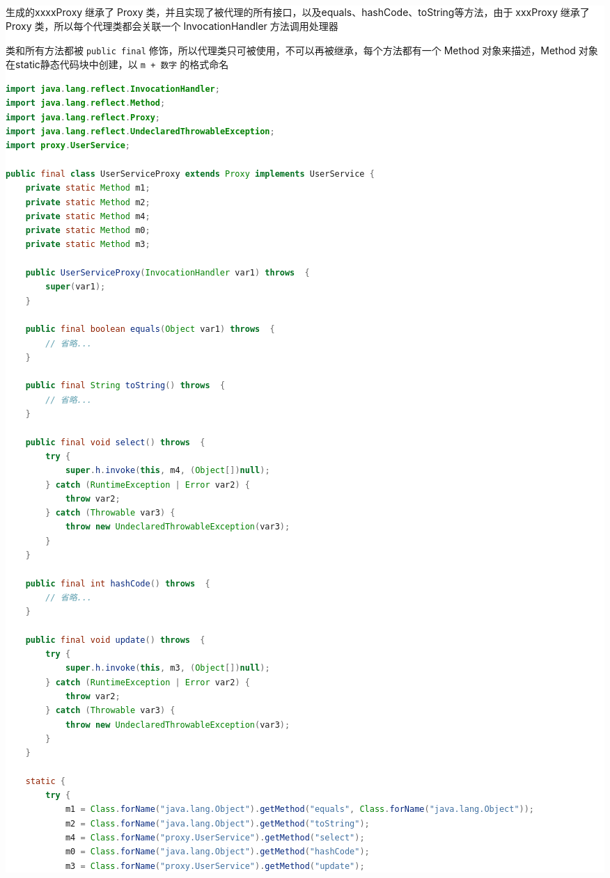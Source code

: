 

生成的xxxxProxy 继承了 Proxy 类，并且实现了被代理的所有接口，以及equals、hashCode、toString等方法，由于 xxxProxy 继承了 Proxy 类，所以每个代理类都会关联一个 InvocationHandler 方法调用处理器

类和所有方法都被 `public final` 修饰，所以代理类只可被使用，不可以再被继承，每个方法都有一个 Method 对象来描述，Method 对象在static静态代码块中创建，以 `m + 数字` 的格式命名

```java
import java.lang.reflect.InvocationHandler;
import java.lang.reflect.Method;
import java.lang.reflect.Proxy;
import java.lang.reflect.UndeclaredThrowableException;
import proxy.UserService;

public final class UserServiceProxy extends Proxy implements UserService {
    private static Method m1;
    private static Method m2;
    private static Method m4;
    private static Method m0;
    private static Method m3;

    public UserServiceProxy(InvocationHandler var1) throws  {
        super(var1);
    }

    public final boolean equals(Object var1) throws  {
        // 省略...
    }

    public final String toString() throws  {
        // 省略...
    }

    public final void select() throws  {
        try {
            super.h.invoke(this, m4, (Object[])null);
        } catch (RuntimeException | Error var2) {
            throw var2;
        } catch (Throwable var3) {
            throw new UndeclaredThrowableException(var3);
        }
    }

    public final int hashCode() throws  {
        // 省略...
    }

    public final void update() throws  {
        try {
            super.h.invoke(this, m3, (Object[])null);
        } catch (RuntimeException | Error var2) {
            throw var2;
        } catch (Throwable var3) {
            throw new UndeclaredThrowableException(var3);
        }
    }

    static {
        try {
            m1 = Class.forName("java.lang.Object").getMethod("equals", Class.forName("java.lang.Object"));
            m2 = Class.forName("java.lang.Object").getMethod("toString");
            m4 = Class.forName("proxy.UserService").getMethod("select");
            m0 = Class.forName("java.lang.Object").getMethod("hashCode");
            m3 = Class.forName("proxy.UserService").getMethod("update");
```